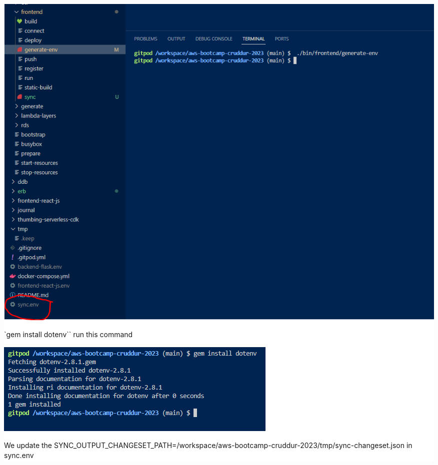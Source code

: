 ![image](assets/WeekX_5isync-env.PNG)

`gem install dotenv`` run this command

![image](assets/WeekX_6dotenv.PNG)

We update the SYNC_OUTPUT_CHANGESET_PATH=/workspace/aws-bootcamp-cruddur-2023/tmp/sync-changeset.json in sync.env
